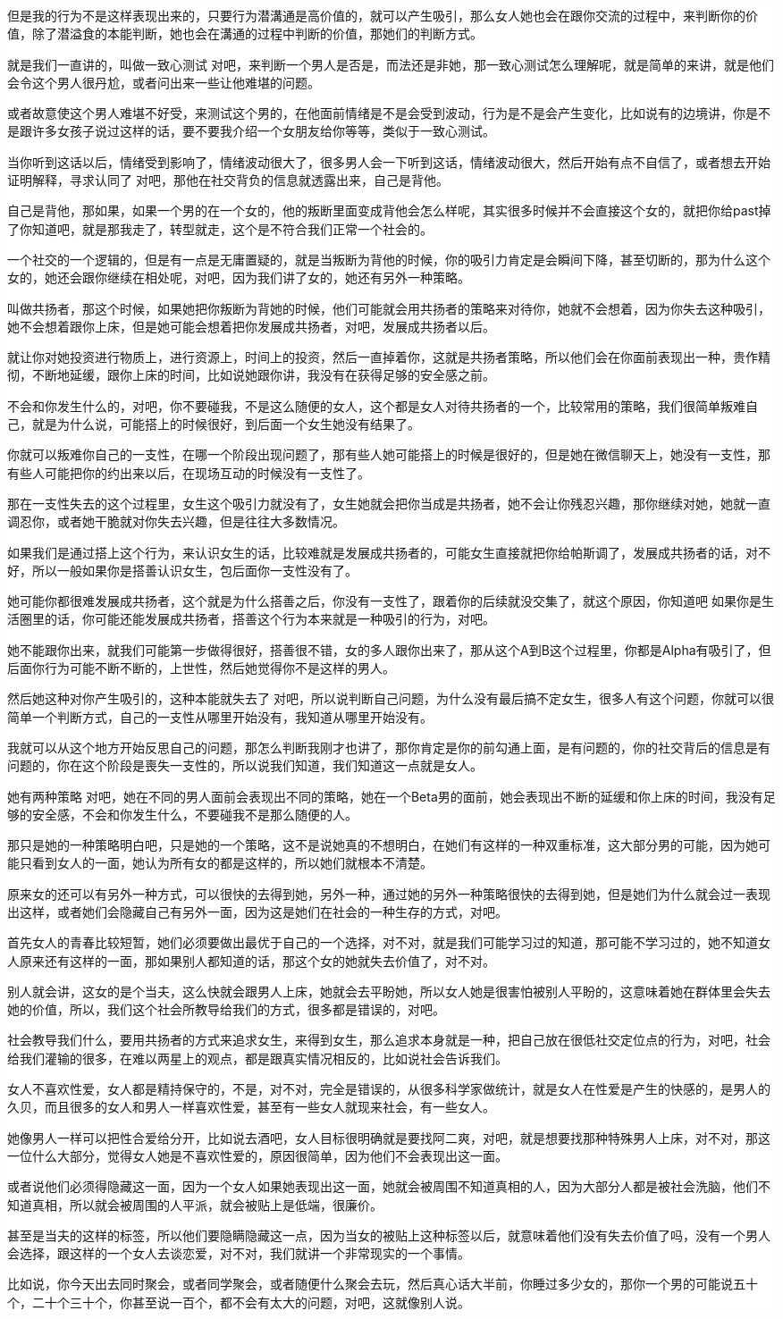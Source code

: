 但是我的行为不是这样表现出来的，只要行为潜溝通是高价值的，就可以产生吸引，那么女人她也会在跟你交流的过程中，来判断你的价值，除了潜溢食的本能判断，她也会在溝通的过程中判断的价值，那她们的判断方式。

就是我们一直讲的，叫做一致心测试 对吧，来判断一个男人是否是，而法还是非她，那一致心测试怎么理解呢，就是简单的来讲，就是他们会令这个男人很丹尬，或者问出来一些让他难堪的问题。

或者故意使这个男人难堪不好受，来测试这个男的，在他面前情绪是不是会受到波动，行为是不是会产生变化，比如说有的边境讲，你是不是跟许多女孩子说过这样的话，要不要我介绍一个女朋友给你等等，类似于一致心测试。

当你听到这话以后，情绪受到影响了，情绪波动很大了，很多男人会一下听到这话，情绪波动很大，然后开始有点不自信了，或者想去开始证明解释，寻求认同了 对吧，那他在社交背负的信息就透露出来，自己是背他。

自己是背他，那如果，如果一个男的在一个女的，他的叛断里面变成背他会怎么样呢，其实很多时候并不会直接这个女的，就把你给past掉了你知道吧，就是那我走了，转型就走，这个是不符合我们正常一个社会的。

一个社交的一个逻辑的，但是有一点是无庸置疑的，就是当叛断为背他的时候，你的吸引力肯定是会瞬间下降，甚至切断的，那为什么这个女的，她还会跟你继续在相处呢，对吧，因为我们讲了女的，她还有另外一种策略。

叫做共扬者，那这个时候，如果她把你叛断为背她的时候，他们可能就会用共扬者的策略来对待你，她就不会想着，因为你失去这种吸引，她不会想着跟你上床，但是她可能会想着把你发展成共扬者，对吧，发展成共扬者以后。

就让你对她投资进行物质上，进行资源上，时间上的投资，然后一直掉着你，这就是共扬者策略，所以他们会在你面前表现出一种，贵作精彻，不断地延缓，跟你上床的时间，比如说她跟你讲，我没有在获得足够的安全感之前。

不会和你发生什么的，对吧，你不要碰我，不是这么随便的女人，这个都是女人对待共扬者的一个，比较常用的策略，我们很简单叛难自己，就是为什么说，可能搭上的时候很好，到后面一个女生她没有结果了。

你就可以叛难你自己的一支性，在哪一个阶段出现问题了，那有些人她可能搭上的时候是很好的，但是她在微信聊天上，她没有一支性，那有些人可能把你的约出来以后，在现场互动的时候没有一支性了。

那在一支性失去的这个过程里，女生这个吸引力就没有了，女生她就会把你当成是共扬者，她不会让你残忍兴趣，那你继续对她，她就一直调忍你，或者她干脆就对你失去兴趣，但是往往大多数情况。

如果我们是通过搭上这个行为，来认识女生的话，比较难就是发展成共扬者的，可能女生直接就把你给帕斯调了，发展成共扬者的话，对不好，所以一般如果你是搭善认识女生，包后面你一支性没有了。

她可能你都很难发展成共扬者，这个就是为什么搭善之后，你没有一支性了，跟着你的后续就没交集了，就这个原因，你知道吧 如果你是生活圈里的话，你可能还能发展成共扬者，搭善这个行为本来就是一种吸引的行为，对吧。

她不能跟你出来，就我们可能第一步做得很好，搭善很不错，女的多人跟你出来了，那从这个A到B这个过程里，你都是Alpha有吸引了，但后面你行为可能不断不断的，上世性，然后她觉得你不是这样的男人。

然后她这种对你产生吸引的，这种本能就失去了 对吧，所以说判断自己问题，为什么没有最后搞不定女生，很多人有这个问题，你就可以很简单一个判断方式，自己的一支性从哪里开始没有，我知道从哪里开始没有。

我就可以从这个地方开始反思自己的问题，那怎么判断我刚才也讲了，那你肯定是你的前勾通上面，是有问题的，你的社交背后的信息是有问题的，你在这个阶段是喪失一支性的，所以说我们知道，我们知道这一点就是女人。

她有两种策略 对吧，她在不同的男人面前会表现出不同的策略，她在一个Beta男的面前，她会表现出不断的延缓和你上床的时间，我没有足够的安全感，不会和你发生什么，不要碰我不是那么随便的人。

那只是她的一种策略明白吧，只是她的一个策略，这不是说她真的不想明白，在她们有这样的一种双重标准，这大部分男的可能，因为她可能只看到女人的一面，她认为所有女的都是这样的，所以她们就根本不清楚。

原来女的还可以有另外一种方式，可以很快的去得到她，另外一种，通过她的另外一种策略很快的去得到她，但是她们为什么就会过一表现出这样，或者她们会隐藏自己有另外一面，因为这是她们在社会的一种生存的方式，对吧。

首先女人的青春比较短暂，她们必须要做出最优于自己的一个选择，对不对，就是我们可能学习过的知道，那可能不学习过的，她不知道女人原来还有这样的一面，那如果别人都知道的话，那这个女的她就失去价值了，对不对。

别人就会讲，这女的是个当夫，这么快就会跟男人上床，她就会去平盼她，所以女人她是很害怕被别人平盼的，这意味着她在群体里会失去她的价值，所以，我们这个社会所教导给我们的方式，很多都是错误的，对吧。

社会教导我们什么，要用共扬者的方式来追求女生，来得到女生，那么追求本身就是一种，把自己放在很低社交定位点的行为，对吧，社会给我们灌输的很多，在难以两星上的观点，都是跟真实情况相反的，比如说社会告诉我们。

女人不喜欢性爱，女人都是精持保守的，不是，对不对，完全是错误的，从很多科学家做统计，就是女人在性爱是产生的快感的，是男人的久贝，而且很多的女人和男人一样喜欢性爱，甚至有一些女人就现来社会，有一些女人。

她像男人一样可以把性合爱给分开，比如说去酒吧，女人目标很明确就是要找阿二爽，对吧，就是想要找那种特殊男人上床，对不对，那这一位什么大部分，觉得女人她是不喜欢性爱的，原因很简单，因为他们不会表现出这一面。

或者说他们必须得隐藏这一面，因为一个女人如果她表现出这一面，她就会被周围不知道真相的人，因为大部分人都是被社会洗脑，他们不知道真相，所以就会被周围的人平派，就会被贴上是低端，很廉价。

甚至是当夫的这样的标签，所以他们要隐瞒隐藏这一点，因为当女的被贴上这种标签以后，就意味着他们没有失去价值了吗，没有一个男人会选择，跟这样的一个女人去谈恋爱，对不对，我们就讲一个非常现实的一个事情。

比如说，你今天出去同时聚会，或者同学聚会，或者随便什么聚会去玩，然后真心话大半前，你睡过多少女的，那你一个男的可能说五十个，二十个三十个，你甚至说一百个，都不会有太大的问题，对吧，这就像别人说。
